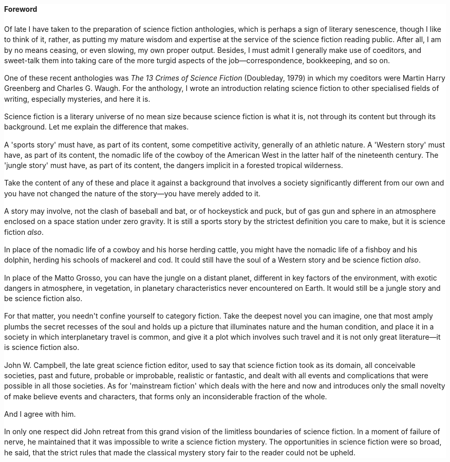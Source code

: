 #### Foreword

Of late I have taken to the preparation of science fiction anthologies, which is perhaps a sign of literary senescence, though I like to think of it, rather, as putting my mature wisdom and expertise at the service of the science fiction reading public. After all, I am by no means ceasing, or even slowing, my own proper output. Besides, I must admit I generally make use of coeditors, and sweet-talk them into taking care of the more turgid aspects of the job—correspondence, bookkeeping, and so on.

One of these recent anthologies was *The 13 Crimes of Science Fiction* (Doubleday, 1979) in which my coeditors were Martin Harry Greenberg and Charles G. Waugh. For the anthology, I wrote an introduction relating science fiction to other specialised fields of writing, especially mysteries, and here it is.

Science fiction is a literary universe of no mean size because science fiction is what it is, not through its content but through its background. Let me explain the difference that makes.

A 'sports story' must have, as part of its content, some competitive activity, generally of an athletic nature. A 'Western story' must have, as part of its content, the nomadic life of the cowboy of the American West in the latter half of the nineteenth century. The 'jungle story' must have, as part of its content, the dangers implicit in a forested tropical wilderness.

Take the content of any of these and place it against a background that involves a society significantly different from our own and you have not changed the nature of the story—you have merely added to it.

A story may involve, not the clash of baseball and bat, or of hockeystick and puck, but of gas gun and sphere in an atmosphere enclosed on a space station under zero gravity. It is still a sports story by the strictest definition you care to make, but it is science fiction *also*.

In place of the nomadic life of a cowboy and his horse herding cattle, you might have the nomadic life of a fishboy and his dolphin, herding his schools of mackerel and cod. It could still have the soul of a Western story and be science fiction *also*.

In place of the Matto Grosso, you can have the jungle on a distant planet, different in key factors of the environment, with exotic dangers in atmosphere, in vegetation, in planetary characteristics never encountered on Earth. It would still be a jungle story and be science fiction also.

For that matter, you needn't confine yourself to category fiction. Take the deepest novel you can imagine, one that most amply plumbs the secret recesses of the soul and holds up a picture that illuminates nature and the human condition, and place it in a society in which interplanetary travel is common, and give it a plot which involves such travel and it is not only great literature—it is science fiction also.

John W. Campbell, the late great science fiction editor, used to say that science fiction took as its domain, all conceivable societies, past and future, probable or improbable, realistic or fantastic, and dealt with all events and complications that were possible in all those societies. As for 'mainstream fiction' which deals with the here and now and introduces only the small novelty of make believe events and characters, that forms only an inconsiderable fraction of the whole.

And I agree with him.

In only one respect did John retreat from this grand vision of the limitless boundaries of science fiction. In a moment of failure of nerve, he maintained that it was impossible to write a science fiction mystery. The opportunities in science fiction were so broad, he said, that the strict rules that made the classical mystery story fair to the reader could not be upheld.
